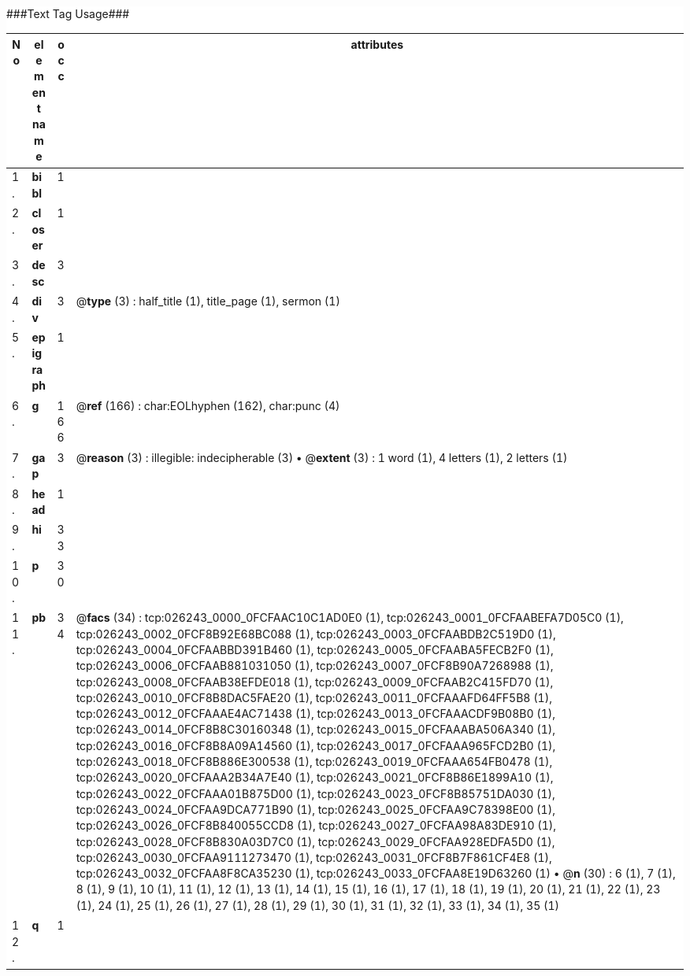 
###Text Tag Usage###

|No|element name|occ|attributes|
|---|---|---|---|
|1.|__bibl__|1||
|2.|__closer__|1||
|3.|__desc__|3||
|4.|__div__|3| @__type__ (3) : half_title (1), title_page (1), sermon (1)|
|5.|__epigraph__|1||
|6.|__g__|166| @__ref__ (166) : char:EOLhyphen (162), char:punc (4)|
|7.|__gap__|3| @__reason__ (3) : illegible: indecipherable (3)  •  @__extent__ (3) : 1 word (1), 4 letters (1), 2 letters (1)|
|8.|__head__|1||
|9.|__hi__|33||
|10.|__p__|30||
|11.|__pb__|34| @__facs__ (34) : tcp:026243_0000_0FCFAAC10C1AD0E0 (1), tcp:026243_0001_0FCFAABEFA7D05C0 (1), tcp:026243_0002_0FCF8B92E68BC088 (1), tcp:026243_0003_0FCFAABDB2C519D0 (1), tcp:026243_0004_0FCFAABBD391B460 (1), tcp:026243_0005_0FCFAABA5FECB2F0 (1), tcp:026243_0006_0FCFAAB881031050 (1), tcp:026243_0007_0FCF8B90A7268988 (1), tcp:026243_0008_0FCFAAB38EFDE018 (1), tcp:026243_0009_0FCFAAB2C415FD70 (1), tcp:026243_0010_0FCF8B8DAC5FAE20 (1), tcp:026243_0011_0FCFAAAFD64FF5B8 (1), tcp:026243_0012_0FCFAAAE4AC71438 (1), tcp:026243_0013_0FCFAAACDF9B08B0 (1), tcp:026243_0014_0FCF8B8C30160348 (1), tcp:026243_0015_0FCFAAABA506A340 (1), tcp:026243_0016_0FCF8B8A09A14560 (1), tcp:026243_0017_0FCFAAA965FCD2B0 (1), tcp:026243_0018_0FCF8B886E300538 (1), tcp:026243_0019_0FCFAAA654FB0478 (1), tcp:026243_0020_0FCFAAA2B34A7E40 (1), tcp:026243_0021_0FCF8B86E1899A10 (1), tcp:026243_0022_0FCFAAA01B875D00 (1), tcp:026243_0023_0FCF8B85751DA030 (1), tcp:026243_0024_0FCFAA9DCA771B90 (1), tcp:026243_0025_0FCFAA9C78398E00 (1), tcp:026243_0026_0FCF8B840055CCD8 (1), tcp:026243_0027_0FCFAA98A83DE910 (1), tcp:026243_0028_0FCF8B830A03D7C0 (1), tcp:026243_0029_0FCFAA928EDFA5D0 (1), tcp:026243_0030_0FCFAA9111273470 (1), tcp:026243_0031_0FCF8B7F861CF4E8 (1), tcp:026243_0032_0FCFAA8F8CA35230 (1), tcp:026243_0033_0FCFAA8E19D63260 (1)  •  @__n__ (30) : 6 (1), 7 (1), 8 (1), 9 (1), 10 (1), 11 (1), 12 (1), 13 (1), 14 (1), 15 (1), 16 (1), 17 (1), 18 (1), 19 (1), 20 (1), 21 (1), 22 (1), 23 (1), 24 (1), 25 (1), 26 (1), 27 (1), 28 (1), 29 (1), 30 (1), 31 (1), 32 (1), 33 (1), 34 (1), 35 (1)|
|12.|__q__|1||
